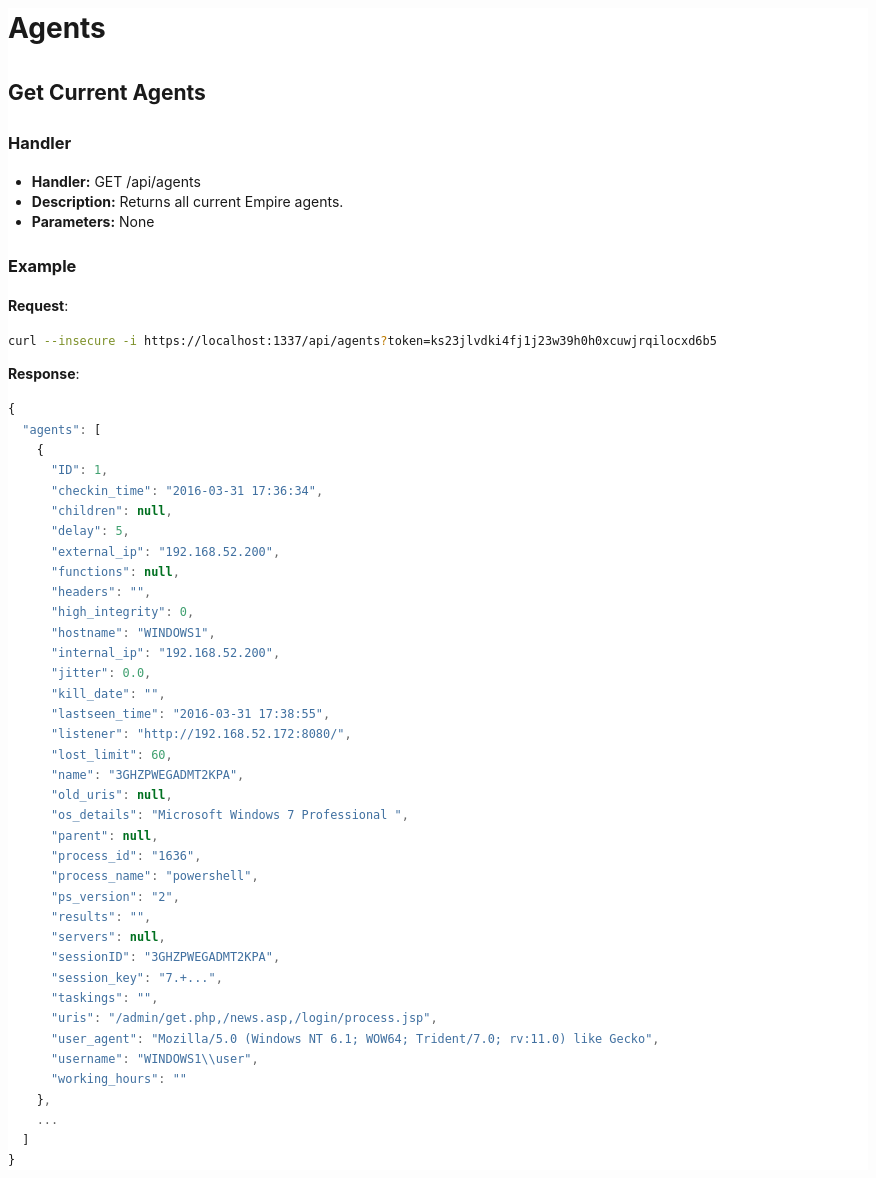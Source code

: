 # Agents

## Get Current Agents

### Handler

* **Handler:** GET /api/agents
* **Description:** Returns all current Empire agents.
* **Parameters:** None

### Example

**Request**:

```bash
curl --insecure -i https://localhost:1337/api/agents?token=ks23jlvdki4fj1j23w39h0h0xcuwjrqilocxd6b5
```

**Response**:

```javascript
{
  "agents": [
    {
      "ID": 1,
      "checkin_time": "2016-03-31 17:36:34",
      "children": null,
      "delay": 5,
      "external_ip": "192.168.52.200",
      "functions": null,
      "headers": "",
      "high_integrity": 0,
      "hostname": "WINDOWS1",
      "internal_ip": "192.168.52.200",
      "jitter": 0.0,
      "kill_date": "",
      "lastseen_time": "2016-03-31 17:38:55",
      "listener": "http://192.168.52.172:8080/",
      "lost_limit": 60,
      "name": "3GHZPWEGADMT2KPA",
      "old_uris": null,
      "os_details": "Microsoft Windows 7 Professional ",
      "parent": null,
      "process_id": "1636",
      "process_name": "powershell",
      "ps_version": "2",
      "results": "",
      "servers": null,
      "sessionID": "3GHZPWEGADMT2KPA",
      "session_key": "7.+...",
      "taskings": "",
      "uris": "/admin/get.php,/news.asp,/login/process.jsp",
      "user_agent": "Mozilla/5.0 (Windows NT 6.1; WOW64; Trident/7.0; rv:11.0) like Gecko",
      "username": "WINDOWS1\\user",
      "working_hours": ""
    },
    ...
  ]
}
```
